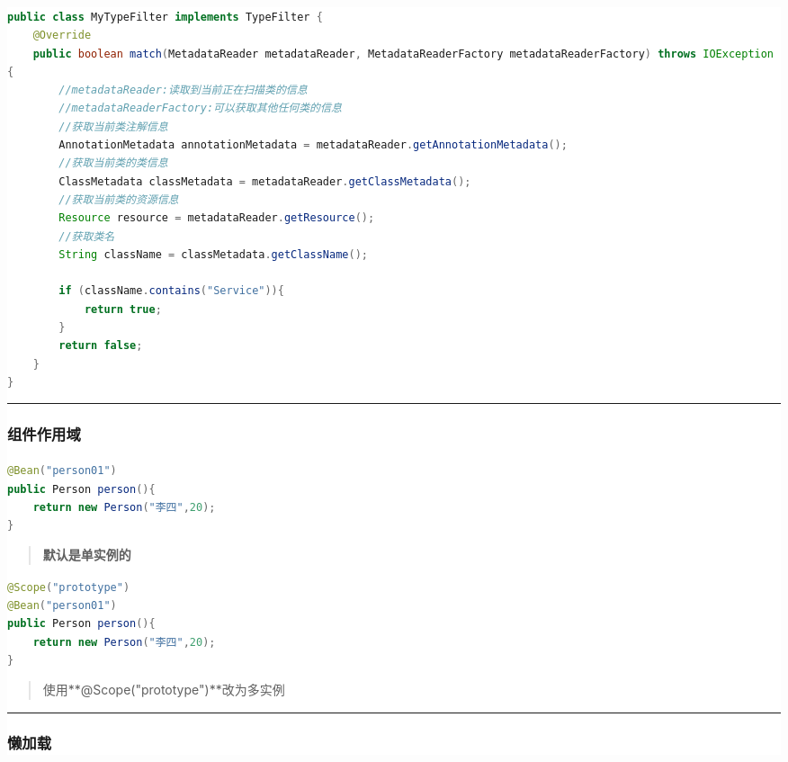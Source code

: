 ```java
public class MyTypeFilter implements TypeFilter {
    @Override
    public boolean match(MetadataReader metadataReader, MetadataReaderFactory metadataReaderFactory) throws IOException {
        //metadataReader:读取到当前正在扫描类的信息
        //metadataReaderFactory:可以获取其他任何类的信息
        //获取当前类注解信息
        AnnotationMetadata annotationMetadata = metadataReader.getAnnotationMetadata();
        //获取当前类的类信息
        ClassMetadata classMetadata = metadataReader.getClassMetadata();
        //获取当前类的资源信息
        Resource resource = metadataReader.getResource();
        //获取类名
        String className = classMetadata.getClassName();

        if (className.contains("Service")){
            return true;
        }
        return false;
    }
}
```



---



### 组件作用域

```java
@Bean("person01")
public Person person(){
    return new Person("李四",20);
}
```

> **默认是单实例的**

```java
@Scope("prototype")
@Bean("person01")
public Person person(){
    return new Person("李四",20);
}
```

> 使用**@Scope("prototype")**改为多实例



---



### 懒加载
